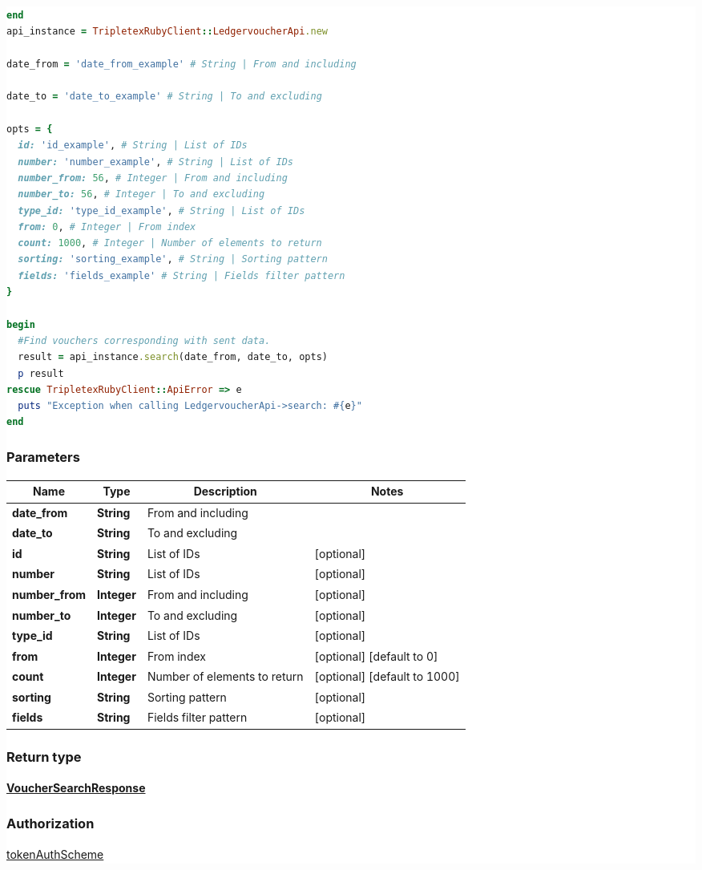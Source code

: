 ```ruby
end
api_instance = TripletexRubyClient::LedgervoucherApi.new

date_from = 'date_from_example' # String | From and including

date_to = 'date_to_example' # String | To and excluding

opts = { 
  id: 'id_example', # String | List of IDs
  number: 'number_example', # String | List of IDs
  number_from: 56, # Integer | From and including
  number_to: 56, # Integer | To and excluding
  type_id: 'type_id_example', # String | List of IDs
  from: 0, # Integer | From index
  count: 1000, # Integer | Number of elements to return
  sorting: 'sorting_example', # String | Sorting pattern
  fields: 'fields_example' # String | Fields filter pattern
}

begin
  #Find vouchers corresponding with sent data.
  result = api_instance.search(date_from, date_to, opts)
  p result
rescue TripletexRubyClient::ApiError => e
  puts "Exception when calling LedgervoucherApi->search: #{e}"
end
```

### Parameters

Name | Type | Description  | Notes
------------- | ------------- | ------------- | -------------
 **date_from** | **String**| From and including | 
 **date_to** | **String**| To and excluding | 
 **id** | **String**| List of IDs | [optional] 
 **number** | **String**| List of IDs | [optional] 
 **number_from** | **Integer**| From and including | [optional] 
 **number_to** | **Integer**| To and excluding | [optional] 
 **type_id** | **String**| List of IDs | [optional] 
 **from** | **Integer**| From index | [optional] [default to 0]
 **count** | **Integer**| Number of elements to return | [optional] [default to 1000]
 **sorting** | **String**| Sorting pattern | [optional] 
 **fields** | **String**| Fields filter pattern | [optional] 

### Return type

[**VoucherSearchResponse**](VoucherSearchResponse.md)

### Authorization

[tokenAuthScheme](../README.md#tokenAuthScheme)
